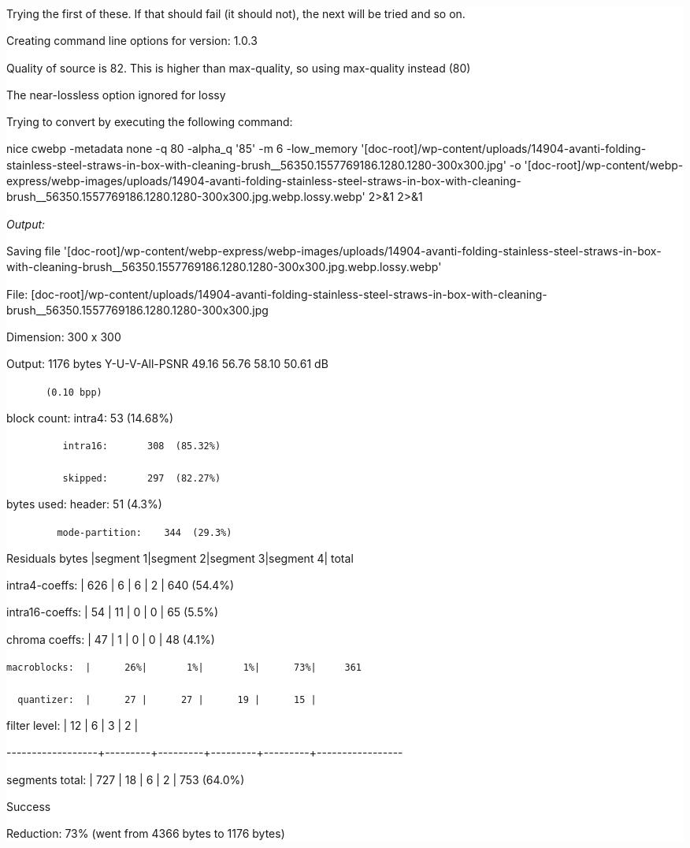 Trying the first of these. If that should fail (it should not), the next will be tried and so on.

Creating command line options for version: 1.0.3

Quality of source is 82. This is higher than max-quality, so using max-quality instead (80)

The near-lossless option ignored for lossy

Trying to convert by executing the following command:

nice cwebp -metadata none -q 80 -alpha_q '85' -m 6 -low_memory '[doc-root]/wp-content/uploads/14904-avanti-folding-stainless-steel-straws-in-box-with-cleaning-brush__56350.1557769186.1280.1280-300x300.jpg' -o '[doc-root]/wp-content/webp-express/webp-images/uploads/14904-avanti-folding-stainless-steel-straws-in-box-with-cleaning-brush__56350.1557769186.1280.1280-300x300.jpg.webp.lossy.webp' 2>&1 2>&1


*Output:* 

Saving file '[doc-root]/wp-content/webp-express/webp-images/uploads/14904-avanti-folding-stainless-steel-straws-in-box-with-cleaning-brush__56350.1557769186.1280.1280-300x300.jpg.webp.lossy.webp'

File:      [doc-root]/wp-content/uploads/14904-avanti-folding-stainless-steel-straws-in-box-with-cleaning-brush__56350.1557769186.1280.1280-300x300.jpg

Dimension: 300 x 300

Output:    1176 bytes Y-U-V-All-PSNR 49.16 56.76 58.10   50.61 dB

           (0.10 bpp)

block count:  intra4:         53  (14.68%)

              intra16:       308  (85.32%)

              skipped:       297  (82.27%)

bytes used:  header:             51  (4.3%)

             mode-partition:    344  (29.3%)

 Residuals bytes  |segment 1|segment 2|segment 3|segment 4|  total

  intra4-coeffs:  |     626 |       6 |       6 |       2 |     640  (54.4%)

 intra16-coeffs:  |      54 |      11 |       0 |       0 |      65  (5.5%)

  chroma coeffs:  |      47 |       1 |       0 |       0 |      48  (4.1%)

    macroblocks:  |      26%|       1%|       1%|      73%|     361

      quantizer:  |      27 |      27 |      19 |      15 |

   filter level:  |      12 |       6 |       3 |       2 |

------------------+---------+---------+---------+---------+-----------------

 segments total:  |     727 |      18 |       6 |       2 |     753  (64.0%)


Success

Reduction: 73% (went from 4366 bytes to 1176 bytes)

